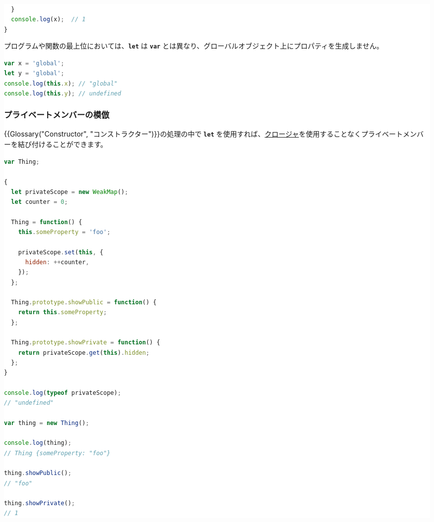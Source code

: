 ```js
  }
  console.log(x);  // 1
}
```

プログラムや関数の最上位においては、**`let`** は **`var`** とは異なり、グローバルオブジェクト上にプロパティを生成しません。

```js
var x = 'global';
let y = 'global';
console.log(this.x); // "global"
console.log(this.y); // undefined
```

### プライベートメンバーの模倣

{{Glossary("Constructor", "コンストラクター")}}の処理の中で **`let`** を使用すれば、[クロージャ](/ja/docs/Web/JavaScript/Closures)を使用することなくプライベートメンバーを結び付けることができます。

```js
var Thing;

{
  let privateScope = new WeakMap();
  let counter = 0;

  Thing = function() {
    this.someProperty = 'foo';

    privateScope.set(this, {
      hidden: ++counter,
    });
  };

  Thing.prototype.showPublic = function() {
    return this.someProperty;
  };

  Thing.prototype.showPrivate = function() {
    return privateScope.get(this).hidden;
  };
}

console.log(typeof privateScope);
// "undefined"

var thing = new Thing();

console.log(thing);
// Thing {someProperty: "foo"}

thing.showPublic();
// "foo"

thing.showPrivate();
// 1
```
